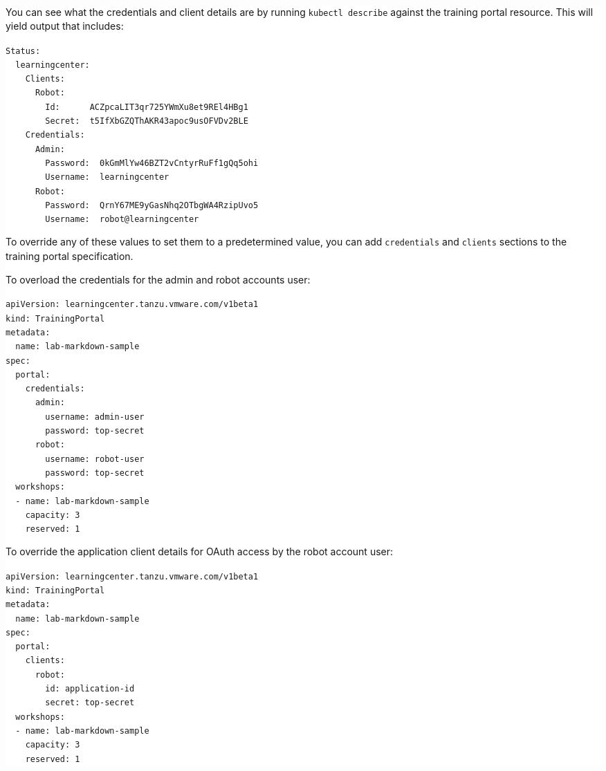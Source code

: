 You can see what the credentials and client details are by running `kubectl describe` against the training portal resource. This will yield output that includes:

```
Status:
  learningcenter:
    Clients:
      Robot:
        Id:      ACZpcaLIT3qr725YWmXu8et9REl4HBg1
        Secret:  t5IfXbGZQThAKR43apoc9usOFVDv2BLE
    Credentials:
      Admin:
        Password:  0kGmMlYw46BZT2vCntyrRuFf1gQq5ohi
        Username:  learningcenter
      Robot:
        Password:  QrnY67ME9yGasNhq2OTbgWA4RzipUvo5
        Username:  robot@learningcenter
```

To override any of these values to set them to a predetermined value, you can add `credentials` and `clients` sections to the training portal specification.

To overload the credentials for the admin and robot accounts user:

```
apiVersion: learningcenter.tanzu.vmware.com/v1beta1
kind: TrainingPortal
metadata:
  name: lab-markdown-sample
spec:
  portal:
    credentials:
      admin:
        username: admin-user
        password: top-secret
      robot:
        username: robot-user
        password: top-secret
  workshops:
  - name: lab-markdown-sample
    capacity: 3
    reserved: 1
```

To override the application client details for OAuth access by the robot account user:

```
apiVersion: learningcenter.tanzu.vmware.com/v1beta1
kind: TrainingPortal
metadata:
  name: lab-markdown-sample
spec:
  portal:
    clients:
      robot:
        id: application-id
        secret: top-secret
  workshops:
  - name: lab-markdown-sample
    capacity: 3
    reserved: 1
```
